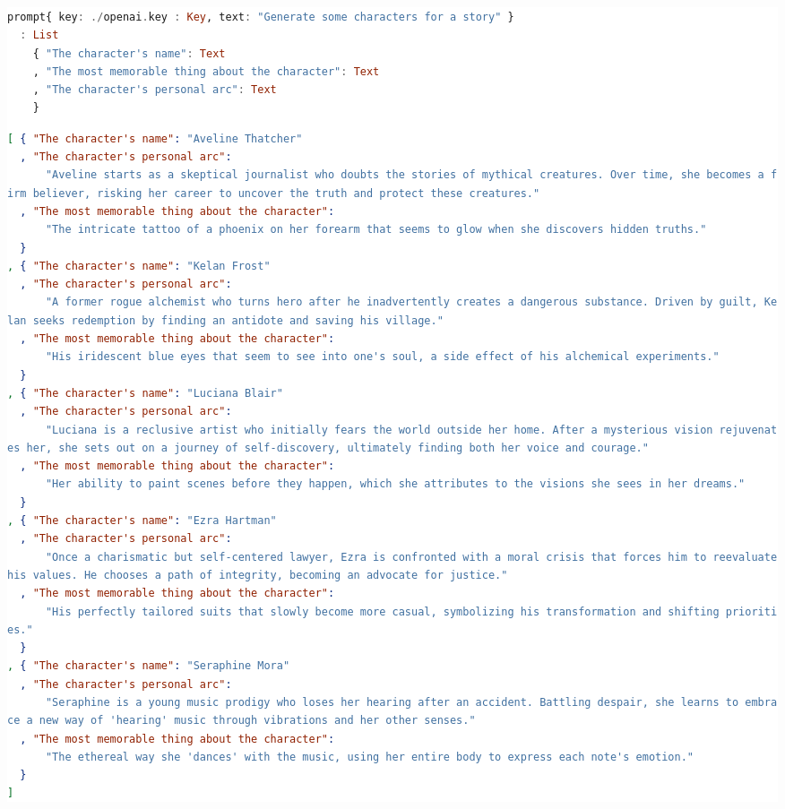 ```haskell
prompt{ key: ./openai.key : Key, text: "Generate some characters for a story" }
  : List
    { "The character's name": Text
    , "The most memorable thing about the character": Text
    , "The character's personal arc": Text
    }
```
```json
[ { "The character's name": "Aveline Thatcher"
  , "The character's personal arc":
      "Aveline starts as a skeptical journalist who doubts the stories of mythical creatures. Over time, she becomes a firm believer, risking her career to uncover the truth and protect these creatures."
  , "The most memorable thing about the character":
      "The intricate tattoo of a phoenix on her forearm that seems to glow when she discovers hidden truths."
  }
, { "The character's name": "Kelan Frost"
  , "The character's personal arc":
      "A former rogue alchemist who turns hero after he inadvertently creates a dangerous substance. Driven by guilt, Kelan seeks redemption by finding an antidote and saving his village."
  , "The most memorable thing about the character":
      "His iridescent blue eyes that seem to see into one's soul, a side effect of his alchemical experiments."
  }
, { "The character's name": "Luciana Blair"
  , "The character's personal arc":
      "Luciana is a reclusive artist who initially fears the world outside her home. After a mysterious vision rejuvenates her, she sets out on a journey of self-discovery, ultimately finding both her voice and courage."
  , "The most memorable thing about the character":
      "Her ability to paint scenes before they happen, which she attributes to the visions she sees in her dreams."
  }
, { "The character's name": "Ezra Hartman"
  , "The character's personal arc":
      "Once a charismatic but self-centered lawyer, Ezra is confronted with a moral crisis that forces him to reevaluate his values. He chooses a path of integrity, becoming an advocate for justice."
  , "The most memorable thing about the character":
      "His perfectly tailored suits that slowly become more casual, symbolizing his transformation and shifting priorities."
  }
, { "The character's name": "Seraphine Mora"
  , "The character's personal arc":
      "Seraphine is a young music prodigy who loses her hearing after an accident. Battling despair, she learns to embrace a new way of 'hearing' music through vibrations and her other senses."
  , "The most memorable thing about the character":
      "The ethereal way she 'dances' with the music, using her entire body to express each note's emotion."
  }
]
```
